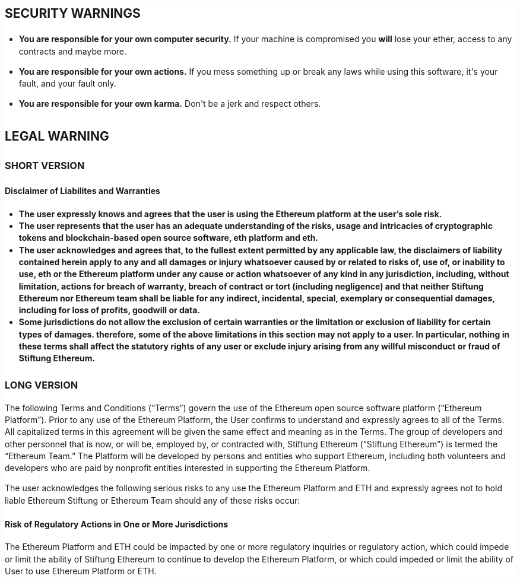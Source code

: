 
SECURITY WARNINGS
-----------------


* **You are responsible for your own computer security.** If your machine is compromised you **will** lose your ether, access to any contracts and maybe more.

* **You are responsible for your own actions.** If you mess something up or break any laws while using this software, it's your fault, and your fault only.

* **You are responsible for your own karma.** Don't be a jerk and respect others.


LEGAL WARNING
-------------
 
### SHORT VERSION
#### Disclaimer of Liabilites and Warranties


* **The user expressly knows and agrees that the user is using the Ethereum platform at the user’s sole risk.**
* **The user represents that the user has an adequate understanding of the risks, usage and intricacies of cryptographic tokens and blockchain-based open source software, eth platform and eth.** 
* **The user acknowledges and agrees that, to the fullest extent permitted by any applicable law, the disclaimers of liability contained herein apply to any and all damages or injury whatsoever caused by or related to risks of, use of, or inability to use, eth or the Ethereum platform under any cause or action whatsoever of any kind in any jurisdiction, including, without limitation, actions for breach of warranty, breach of contract or tort (including negligence) and that neither Stiftung Ethereum nor Ethereum team shall be liable for any indirect, incidental, special, exemplary or consequential damages, including for loss of profits, goodwill or data.** 
* **Some jurisdictions do not allow the exclusion of certain warranties or the limitation or exclusion of liability for certain types of damages. therefore, some of the above limitations in this section may not apply to a user. In particular, nothing in these terms shall affect the statutory rights of any user or exclude injury arising from any willful misconduct or fraud of Stiftung Ethereum.**

### LONG VERSION
 
The following Terms and Conditions (“Terms”) govern the use of the Ethereum open source software platform (“Ethereum Platform”). Prior to any use of the Ethereum Platform, the User confirms to understand and expressly agrees to all of the Terms. All capitalized terms in this agreement will be given the same effect and meaning as in the Terms. The group of developers and other personnel that is now, or will be, employed by, or contracted with, Stiftung Ethereum (“Stiftung Ethereum”) is termed the “Ethereum Team.” The Platform will be developed by persons and entities who support Ethereum, including both volunteers and developers who are paid by nonprofit entities interested in supporting the Ethereum Platform.
 
The user acknowledges the following serious risks to any use the Ethereum Platform and ETH and expressly agrees not to hold liable Ethereum Stiftung or Ethereum Team should any of these risks occur:

#### Risk of Regulatory Actions in One or More Jurisdictions

The Ethereum Platform and ETH could be impacted by one or more regulatory inquiries or regulatory action, which could impede or limit the ability of Stiftung Ethereum to continue to develop the Ethereum Platform, or which could impeded or limit the ability of User to use Ethereum Platform or ETH.
 